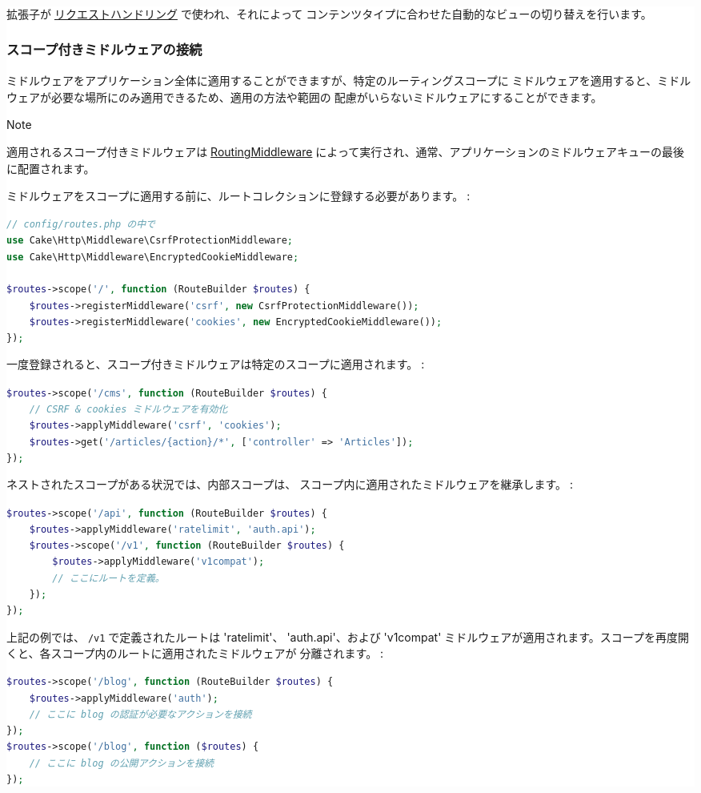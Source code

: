 拡張子が [リクエストハンドリング](../controllers/components/request-handling) で使われ、それによって
コンテンツタイプに合わせた自動的なビューの切り替えを行います。

### スコープ付きミドルウェアの接続

ミドルウェアをアプリケーション全体に適用することができますが、特定のルーティングスコープに
ミドルウェアを適用すると、ミドルウェアが必要な場所にのみ適用できるため、適用の方法や範囲の
配慮がいらないミドルウェアにすることができます。

> [!NOTE]
> 適用されるスコープ付きミドルウェアは [RoutingMiddleware](../controllers/middleware#routing-middleware)
> によって実行され、通常、アプリケーションのミドルウェアキューの最後に配置されます。

ミドルウェアをスコープに適用する前に、ルートコレクションに登録する必要があります。 :

``` php
// config/routes.php の中で
use Cake\Http\Middleware\CsrfProtectionMiddleware;
use Cake\Http\Middleware\EncryptedCookieMiddleware;

$routes->scope('/', function (RouteBuilder $routes) {
    $routes->registerMiddleware('csrf', new CsrfProtectionMiddleware());
    $routes->registerMiddleware('cookies', new EncryptedCookieMiddleware());
});
```

一度登録されると、スコープ付きミドルウェアは特定のスコープに適用されます。 :

``` php
$routes->scope('/cms', function (RouteBuilder $routes) {
    // CSRF & cookies ミドルウェアを有効化
    $routes->applyMiddleware('csrf', 'cookies');
    $routes->get('/articles/{action}/*', ['controller' => 'Articles']);
});
```

ネストされたスコープがある状況では、内部スコープは、
スコープ内に適用されたミドルウェアを継承します。 :

``` php
$routes->scope('/api', function (RouteBuilder $routes) {
    $routes->applyMiddleware('ratelimit', 'auth.api');
    $routes->scope('/v1', function (RouteBuilder $routes) {
        $routes->applyMiddleware('v1compat');
        // ここにルートを定義。
    });
});
```

上記の例では、 `/v1` で定義されたルートは 'ratelimit'、 'auth.api'、および 'v1compat'
ミドルウェアが適用されます。スコープを再度開くと、各スコープ内のルートに適用されたミドルウェアが
分離されます。 :

``` php
$routes->scope('/blog', function (RouteBuilder $routes) {
    $routes->applyMiddleware('auth');
    // ここに blog の認証が必要なアクションを接続
});
$routes->scope('/blog', function ($routes) {
    // ここに blog の公開アクションを接続
});
```
